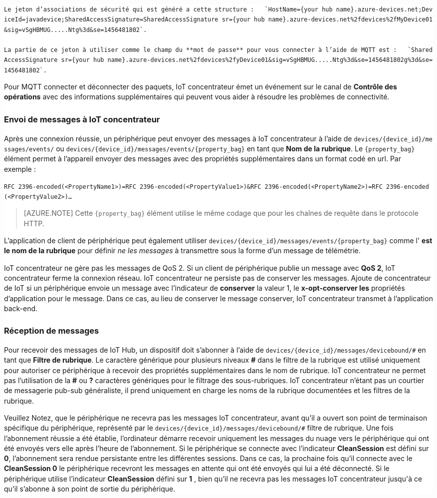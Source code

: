     Le jeton d’associations de sécurité qui est généré a cette structure :   `HostName={your hub name}.azure-devices.net;DeviceId=javadevice;SharedAccessSignature=SharedAccessSignature sr={your hub name}.azure-devices.net%2fdevices%2fMyDevice01&sig=vSgHBMUG.....Ntg%3d&se=1456481802`.

    La partie de ce jeton à utiliser comme le champ du **mot de passe** pour vous connecter à l’aide de MQTT est :   `SharedAccessSignature sr={your hub name}.azure-devices.net%2fdevices%2fyDevice01&sig=vSgHBMUG.....Ntg%3d&se=1456481802g%3d&se=1456481802`.

Pour MQTT connecter et déconnecter des paquets, IoT concentrateur émet un événement sur le canal de **Contrôle des opérations** avec des informations supplémentaires qui peuvent vous aider à résoudre les problèmes de connectivité.

### <a name="sending-messages-to-iot-hub"></a>Envoi de messages à IoT concentrateur

Après une connexion réussie, un périphérique peut envoyer des messages à IoT concentrateur à l’aide de `devices/{device_id}/messages/events/` ou `devices/{device_id}/messages/events/{property_bag}` en tant que **Nom de la rubrique**. Le `{property_bag}` élément permet à l’appareil envoyer des messages avec des propriétés supplémentaires dans un format codé en url. Par exemple :

```
RFC 2396-encoded(<PropertyName1>)=RFC 2396-encoded(<PropertyValue1>)&RFC 2396-encoded(<PropertyName2>)=RFC 2396-encoded(<PropertyValue2>)…
```

> [AZURE.NOTE] Cette `{property_bag}` élément utilise le même codage que pour les chaînes de requête dans le protocole HTTP.

L’application de client de périphérique peut également utiliser `devices/{device_id}/messages/events/{property_bag}` comme l' **est le nom de la rubrique** pour définir *ne les messages* à transmettre sous la forme d’un message de télémétrie.

IoT concentrateur ne gère pas les messages de QoS 2. Si un client de périphérique publie un message avec **QoS 2**, IoT concentrateur ferme la connexion réseau.
IoT concentrateur ne persiste pas de conserver les messages. Ajoute de concentrateur de IoT si un périphérique envoie un message avec l’indicateur de **conserver** la valeur 1, le **x-opt-conserver les** propriétés d’application pour le message. Dans ce cas, au lieu de conserver le message conserver, IoT concentrateur transmet à l’application back-end.

### <a name="receiving-messages"></a>Réception de messages

Pour recevoir des messages de IoT Hub, un dispositif doit s’abonner à l’aide de `devices/{device_id}/messages/devicebound/#` en tant que **Filtre de rubrique**. Le caractère générique pour plusieurs niveaux **#** dans le filtre de la rubrique est utilisé uniquement pour autoriser ce périphérique à recevoir des propriétés supplémentaires dans le nom de rubrique. IoT concentrateur ne permet pas l’utilisation de la **#** ou **?** caractères génériques pour le filtrage des sous-rubriques. IoT concentrateur n’étant pas un courtier de messagerie pub-sub généraliste, il prend uniquement en charge les noms de la rubrique documentées et les filtres de la rubrique.

Veuillez Notez, que le périphérique ne recevra pas les messages IoT concentrateur, avant qu’il a ouvert son point de terminaison spécifique du périphérique, représenté par le `devices/{device_id}/messages/devicebound/#` filtre de rubrique. Une fois l’abonnement réussie a été établie, l’ordinateur démarre recevoir uniquement les messages du nuage vers le périphérique qui ont été envoyés vers elle après l’heure de l’abonnement. Si le périphérique se connecte avec l’indicateur **CleanSession** est défini sur **0**, l’abonnement sera rendue persistante entre les différentes sessions. Dans ce cas, la prochaine fois qu’il connecte avec le **CleanSession 0** le périphérique recevront les messages en attente qui ont été envoyés qui lui a été déconnecté. Si le périphérique utilise l’indicateur **CleanSession** défini sur **1** , bien qu’il ne recevra pas les messages IoT concentrateur jusqu'à ce qu’il s’abonne à son point de sortie du périphérique.


[lnk-device-sdks]: https://github.com/Azure/azure-iot-sdks/blob/master/readme.md
[lnk-mqtt-org]: http://mqtt.org/
[lnk-mqtt-docs]: http://mqtt.org/documentation
[lnk-sample-node]: https://github.com/Azure/azure-iot-sdks/blob/develop/node/device/samples/simple_sample_device.js
[lnk-sample-java]: https://github.com/Azure/azure-iot-sdks/blob/develop/java/device/samples/send-receive-sample/src/main/java/samples/com/microsoft/azure/iothub/SendReceive.java
[lnk-sample-c]: https://github.com/Azure/azure-iot-sdks/tree/master/c/iothub_client/samples/iothub_client_sample_mqtt
[lnk-sample-csharp]: https://github.com/Azure/azure-iot-sdks/tree/master/csharp/device/samples
[lnk-sample-python]: https://github.com/Azure/azure-iot-sdks/tree/master/python/device/samples
[lnk-device-explorer]: https://github.com/Azure/azure-iot-sdks/blob/master/tools/DeviceExplorer/readme.md
[lnk-sas-tokens]: iot-hub-devguide-security.md#using-sas-tokens-as-a-device
[lnk-mqtt-devguide]: iot-hub-devguide-messaging.md#notes-on-mqtt-support
[lnk-azure-protocol-gateway]: iot-hub-protocol-gateway.md
[lnk-devices]: https://catalog.azureiotsuite.com/
[lnk-protocols]: iot-hub-protocol-gateway.md
[lnk-compare]: iot-hub-compare-event-hubs.md
[lnk-scaling]: iot-hub-scaling.md
[lnk-devguide]: iot-hub-devguide.md
[lnk-gateway]: iot-hub-linux-gateway-sdk-simulated-device.md
[lnk-methods]: iot-hub-devguide-direct-methods.md
[lnk-messaging]: iot-hub-devguide-messaging.md